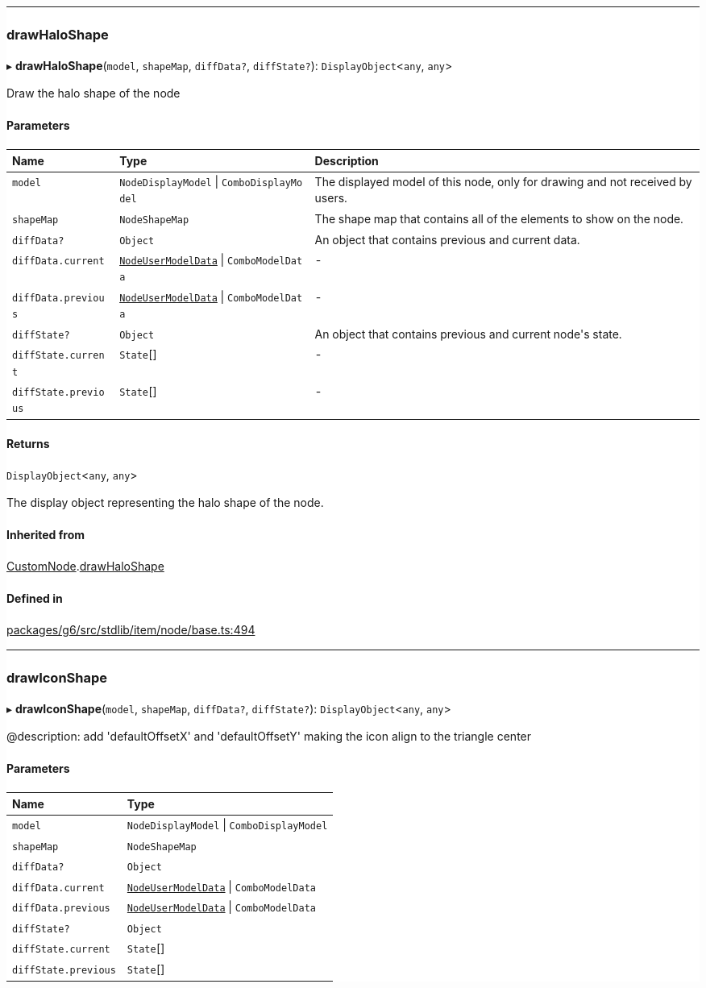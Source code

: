 ___

### drawHaloShape

▸ **drawHaloShape**(`model`, `shapeMap`, `diffData?`, `diffState?`): `DisplayObject`<`any`, `any`\>

Draw the halo shape of the node

#### Parameters

| Name | Type | Description |
| :------ | :------ | :------ |
| `model` | `NodeDisplayModel` \| `ComboDisplayModel` | The displayed model of this node, only for drawing and not received by users. |
| `shapeMap` | `NodeShapeMap` | The shape map that contains all of the elements to show on the node. |
| `diffData?` | `Object` | An object that contains previous and current data. |
| `diffData.current` | [`NodeUserModelData`](../../interfaces/item/NodeUserModelData.zh.md) \| `ComboModelData` | - |
| `diffData.previous` | [`NodeUserModelData`](../../interfaces/item/NodeUserModelData.zh.md) \| `ComboModelData` | - |
| `diffState?` | `Object` | An object that contains previous and current node's state. |
| `diffState.current` | `State`[] | - |
| `diffState.previous` | `State`[] | - |

#### Returns

`DisplayObject`<`any`, `any`\>

The display object representing the halo shape of the node.

#### Inherited from

[CustomNode](CustomNode.zh.md).[drawHaloShape](CustomNode.zh.md#drawhaloshape)

#### Defined in

[packages/g6/src/stdlib/item/node/base.ts:494](https://github.com/antvis/G6/blob/61e525e59b/packages/g6/src/stdlib/item/node/base.ts#L494)

___

### drawIconShape

▸ **drawIconShape**(`model`, `shapeMap`, `diffData?`, `diffState?`): `DisplayObject`<`any`, `any`\>

@description: add 'defaultOffsetX' and 'defaultOffsetY' making the icon align to the triangle center

#### Parameters

| Name | Type |
| :------ | :------ |
| `model` | `NodeDisplayModel` \| `ComboDisplayModel` |
| `shapeMap` | `NodeShapeMap` |
| `diffData?` | `Object` |
| `diffData.current` | [`NodeUserModelData`](../../interfaces/item/NodeUserModelData.zh.md) \| `ComboModelData` |
| `diffData.previous` | [`NodeUserModelData`](../../interfaces/item/NodeUserModelData.zh.md) \| `ComboModelData` |
| `diffState?` | `Object` |
| `diffState.current` | `State`[] |
| `diffState.previous` | `State`[] |